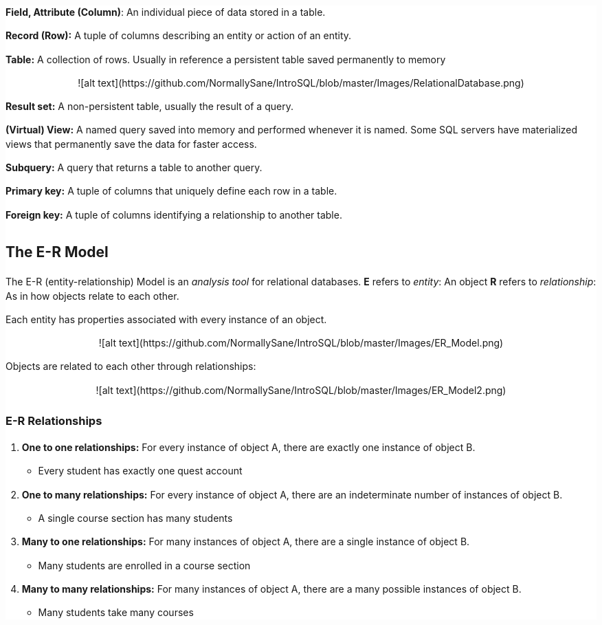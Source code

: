__Field, Attribute (Column)__: An individual piece of data stored in a table.

__Record (Row):__ A tuple of columns describing an entity or action of an
entity.

__Table:__ A collection of rows. Usually in reference a persistent table saved
permanently to memory

<center>
![alt text](https://github.com/NormallySane/IntroSQL/blob/master/Images/RelationalDatabase.png)
</center>

__Result set:__ A non-persistent table, usually the result of a query.

__(Virtual) View:__ A named query saved into memory and performed whenever it is
named. Some SQL servers have materialized views that permanently save the data
for faster access.

__Subquery:__ A query that returns a table to another query.

__Primary key:__ A tuple of columns that uniquely define each row in a table.

__Foreign key:__ A tuple of columns identifying a relationship to another table.

## The E-R Model

The E-R (entity-relationship) Model is an _analysis tool_ for relational
databases.
__E__ refers to _entity_: An object
__R__ refers to _relationship_: As in how objects relate to each other.

Each entity has properties associated with every instance of an object.
<center>
![alt text](https://github.com/NormallySane/IntroSQL/blob/master/Images/ER_Model.png)
</center>

Objects are related to each other through relationships:
<center>
![alt text](https://github.com/NormallySane/IntroSQL/blob/master/Images/ER_Model2.png)
</center>

### E-R Relationships

1. __One to one relationships:__ For every instance of object A, there are
exactly one instance of object B.
    - Every student has exactly one quest account
2. __One to many relationships:__ For every instance of object A, there are an
indeterminate number of instances of object B.
    - A single course section has many students

3. __Many to one relationships:__ For many instances of object A, there are a
single instance of object B.
    - Many students are enrolled in a course section

4. __Many to many relationships:__ For many instances of object A, there are a
many possible instances of object B.
    - Many students take many courses
